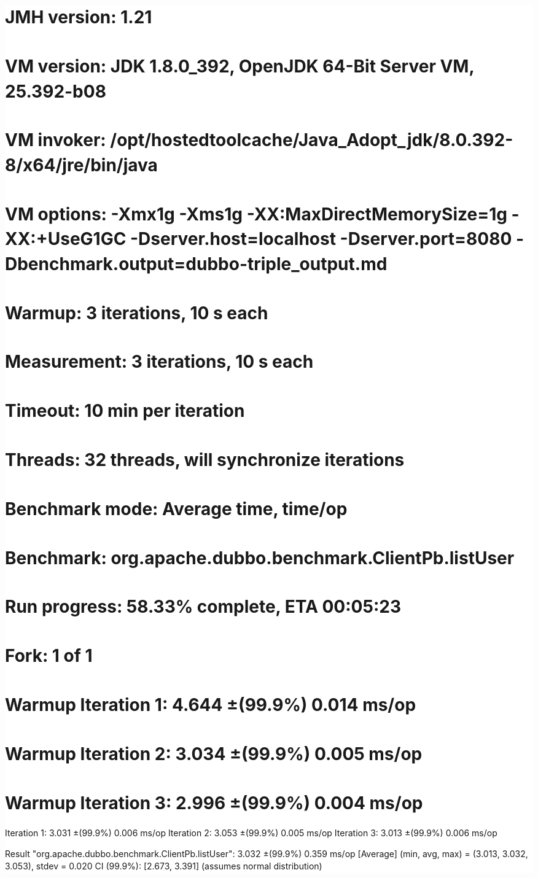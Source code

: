 
# JMH version: 1.21
# VM version: JDK 1.8.0_392, OpenJDK 64-Bit Server VM, 25.392-b08
# VM invoker: /opt/hostedtoolcache/Java_Adopt_jdk/8.0.392-8/x64/jre/bin/java
# VM options: -Xmx1g -Xms1g -XX:MaxDirectMemorySize=1g -XX:+UseG1GC -Dserver.host=localhost -Dserver.port=8080 -Dbenchmark.output=dubbo-triple_output.md
# Warmup: 3 iterations, 10 s each
# Measurement: 3 iterations, 10 s each
# Timeout: 10 min per iteration
# Threads: 32 threads, will synchronize iterations
# Benchmark mode: Average time, time/op
# Benchmark: org.apache.dubbo.benchmark.ClientPb.listUser

# Run progress: 58.33% complete, ETA 00:05:23
# Fork: 1 of 1
# Warmup Iteration   1: 4.644 ±(99.9%) 0.014 ms/op
# Warmup Iteration   2: 3.034 ±(99.9%) 0.005 ms/op
# Warmup Iteration   3: 2.996 ±(99.9%) 0.004 ms/op
Iteration   1: 3.031 ±(99.9%) 0.006 ms/op
Iteration   2: 3.053 ±(99.9%) 0.005 ms/op
Iteration   3: 3.013 ±(99.9%) 0.006 ms/op


Result "org.apache.dubbo.benchmark.ClientPb.listUser":
  3.032 ±(99.9%) 0.359 ms/op [Average]
  (min, avg, max) = (3.013, 3.032, 3.053), stdev = 0.020
  CI (99.9%): [2.673, 3.391] (assumes normal distribution)
